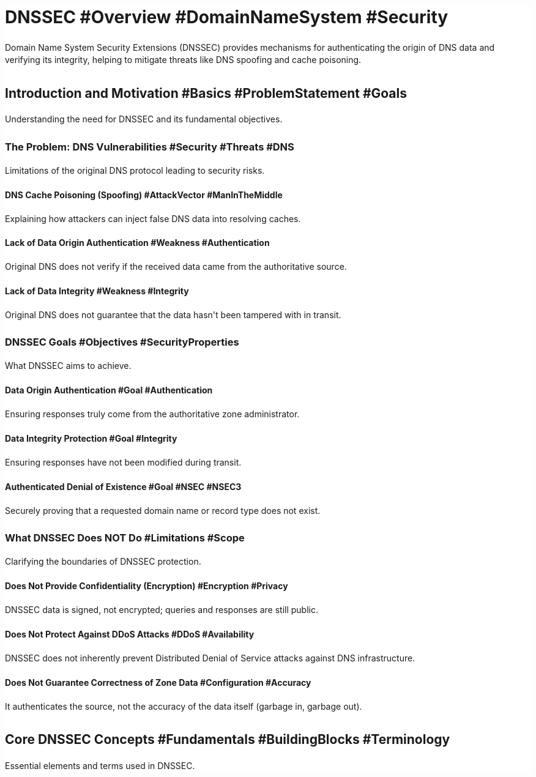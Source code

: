 # DNSSEC #Overview #DomainNameSystem #Security
Domain Name System Security Extensions (DNSSEC) provides mechanisms for authenticating the origin of DNS data and verifying its integrity, helping to mitigate threats like DNS spoofing and cache poisoning.

## Introduction and Motivation #Basics #ProblemStatement #Goals
Understanding the need for DNSSEC and its fundamental objectives.

### The Problem: DNS Vulnerabilities #Security #Threats #DNS
Limitations of the original DNS protocol leading to security risks.
#### DNS Cache Poisoning (Spoofing) #AttackVector #ManInTheMiddle
Explaining how attackers can inject false DNS data into resolving caches.
#### Lack of Data Origin Authentication #Weakness #Authentication
Original DNS does not verify if the received data came from the authoritative source.
#### Lack of Data Integrity #Weakness #Integrity
Original DNS does not guarantee that the data hasn't been tampered with in transit.

### DNSSEC Goals #Objectives #SecurityProperties
What DNSSEC aims to achieve.
#### Data Origin Authentication #Goal #Authentication
Ensuring responses truly come from the authoritative zone administrator.
#### Data Integrity Protection #Goal #Integrity
Ensuring responses have not been modified during transit.
#### Authenticated Denial of Existence #Goal #NSEC #NSEC3
Securely proving that a requested domain name or record type does not exist.

### What DNSSEC Does NOT Do #Limitations #Scope
Clarifying the boundaries of DNSSEC protection.
#### Does Not Provide Confidentiality (Encryption) #Encryption #Privacy
DNSSEC data is signed, not encrypted; queries and responses are still public.
#### Does Not Protect Against DDoS Attacks #DDoS #Availability
DNSSEC does not inherently prevent Distributed Denial of Service attacks against DNS infrastructure.
#### Does Not Guarantee Correctness of Zone Data #Configuration #Accuracy
It authenticates the source, not the accuracy of the data itself (garbage in, garbage out).

## Core DNSSEC Concepts #Fundamentals #BuildingBlocks #Terminology
Essential elements and terms used in DNSSEC.
